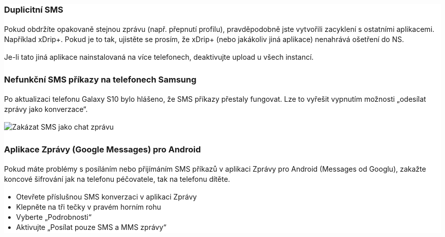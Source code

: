 ### Duplicitní SMS

Pokud obdržíte opakovaně stejnou zprávu (např. přepnutí profilu), pravděpodobně jste vytvořili zacyklení s ostatními aplikacemi. Například xDrip+. Pokud je to tak, ujistěte se prosím, že xDrip+ (nebo jakákoliv jiná aplikace) nenahrává ošetření do NS.

Je-li tato jiná aplikace nainstalovaná na více telefonech, deaktivujte upload u všech instancí.

### Nefunkční SMS příkazy na telefonech Samsung

Po aktualizaci telefonu Galaxy S10 bylo hlášeno, že SMS příkazy přestaly fungovat. Lze to vyřešit vypnutím možnosti „odesílat zprávy jako konverzace“.

![Zakázat SMS jako chat zprávu](../images/SMSdisableChat.png)
### Aplikace Zprávy (Google Messages) pro Android

Pokud máte problémy s posíláním nebo přijímáním SMS příkazů v aplikaci Zprávy pro Android (Messages od Googlu), zakažte koncové šifrování jak na telefonu péčovatele, tak na telefonu dítěte.
 - Otevřete příslušnou SMS konverzaci v aplikaci Zprávy
 - Klepněte na tři tečky v pravém horním rohu
 - Vyberte „Podrobnosti“
 - Aktivujte „Posílat pouze SMS a MMS zprávy“

